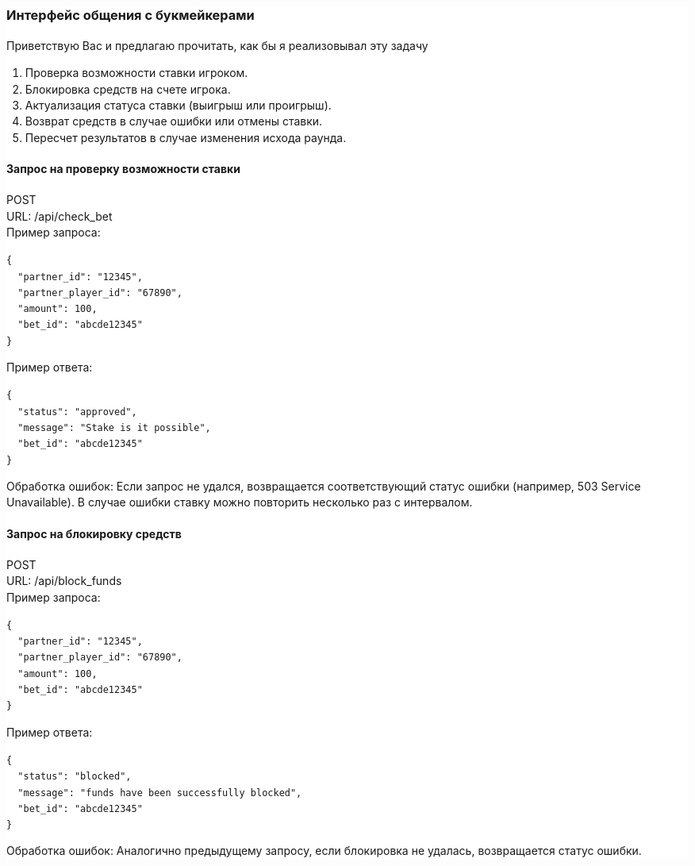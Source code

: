 ### Интерфейс общения с букмейкерами

Приветствую Вас и предлагаю прочитать, как бы я реализовывал эту задачу

1. Проверка возможности ставки игроком.
2. Блокировка средств на счете игрока.
3. Актуализация статуса ставки (выигрыш или проигрыш).
4. Возврат средств в случае ошибки или отмены ставки.
5. Пересчет результатов в случае изменения исхода раунда.

#### Запрос на проверку возможности ставки

POST  
URL: /api/check_bet  
Пример запроса:
```
{
  "partner_id": "12345",
  "partner_player_id": "67890",
  "amount": 100,
  "bet_id": "abcde12345"
}
```
Пример ответа:
```
{
  "status": "approved",
  "message": "Stake is it possible",
  "bet_id": "abcde12345"
}
```
Обработка ошибок:
Если запрос не удался, возвращается соответствующий статус ошибки (например, 503 Service Unavailable). В случае ошибки ставку можно повторить несколько раз с интервалом.

#### Запрос на блокировку средств

POST  
URL: /api/block_funds  
Пример запроса:
```
{
  "partner_id": "12345",
  "partner_player_id": "67890",
  "amount": 100,
  "bet_id": "abcde12345"
}
```
Пример ответа:
```
{
  "status": "blocked",
  "message": "funds have been successfully blocked",
  "bet_id": "abcde12345"
}
```
Обработка ошибок:
Аналогично предыдущему запросу, если блокировка не удалась, возвращается статус ошибки.
